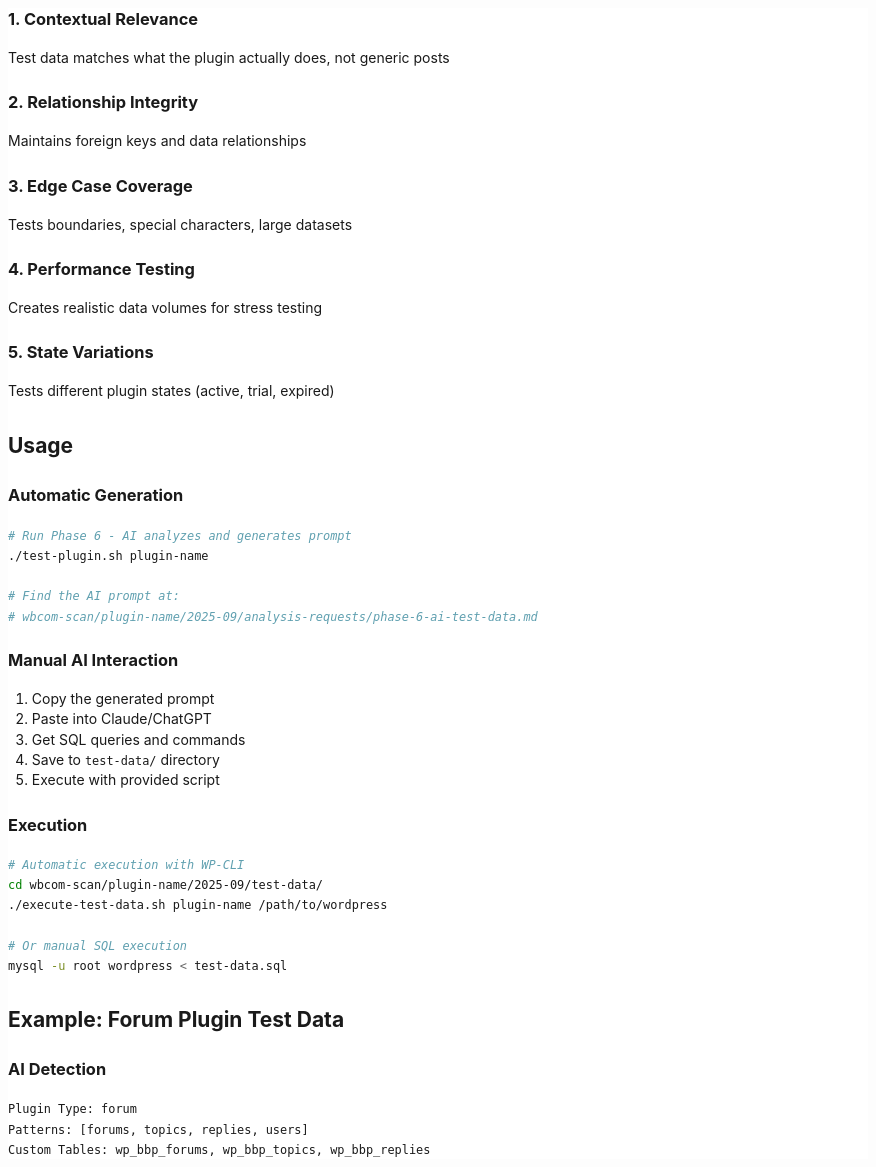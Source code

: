 ### 1. **Contextual Relevance**
Test data matches what the plugin actually does, not generic posts

### 2. **Relationship Integrity**
Maintains foreign keys and data relationships

### 3. **Edge Case Coverage**
Tests boundaries, special characters, large datasets

### 4. **Performance Testing**
Creates realistic data volumes for stress testing

### 5. **State Variations**
Tests different plugin states (active, trial, expired)

## Usage

### Automatic Generation
```bash
# Run Phase 6 - AI analyzes and generates prompt
./test-plugin.sh plugin-name

# Find the AI prompt at:
# wbcom-scan/plugin-name/2025-09/analysis-requests/phase-6-ai-test-data.md
```

### Manual AI Interaction
1. Copy the generated prompt
2. Paste into Claude/ChatGPT
3. Get SQL queries and commands
4. Save to `test-data/` directory
5. Execute with provided script

### Execution
```bash
# Automatic execution with WP-CLI
cd wbcom-scan/plugin-name/2025-09/test-data/
./execute-test-data.sh plugin-name /path/to/wordpress

# Or manual SQL execution
mysql -u root wordpress < test-data.sql
```

## Example: Forum Plugin Test Data

### AI Detection
```
Plugin Type: forum
Patterns: [forums, topics, replies, users]
Custom Tables: wp_bbp_forums, wp_bbp_topics, wp_bbp_replies
```
